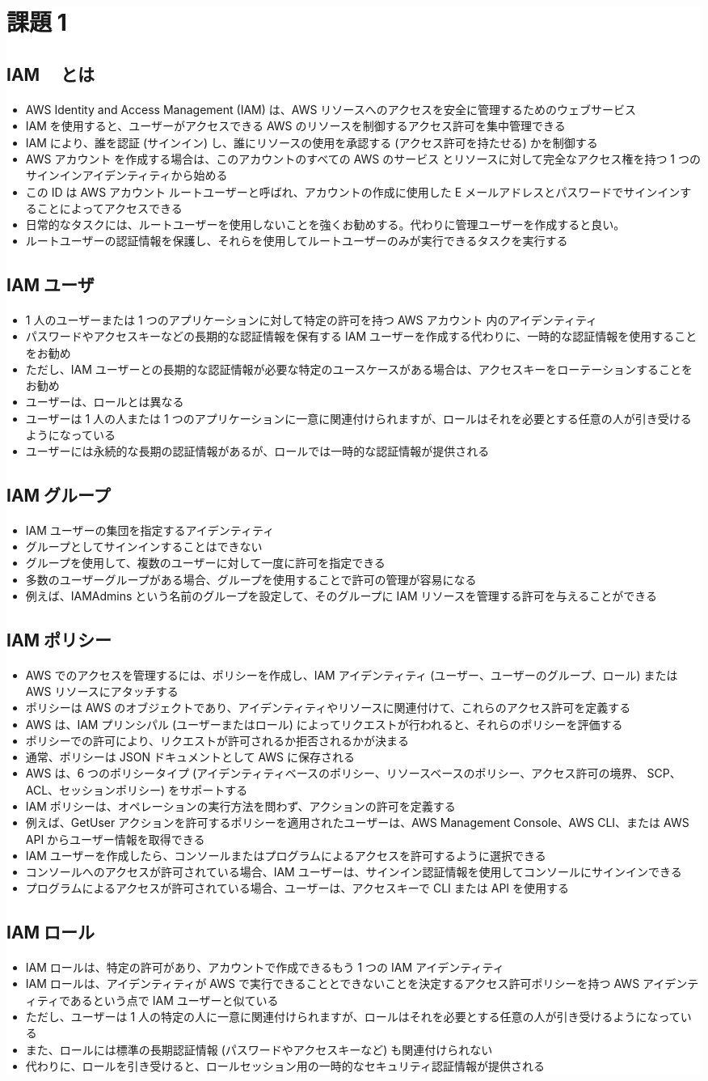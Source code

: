 # 課題 1

## IAM 　とは

- AWS Identity and Access Management (IAM) は、AWS リソースへのアクセスを安全に管理するためのウェブサービス
- IAM を使用すると、ユーザーがアクセスできる AWS のリソースを制御するアクセス許可を集中管理できる
- IAM により、誰を認証 (サインイン) し、誰にリソースの使用を承認する (アクセス許可を持たせる) かを制御する
- AWS アカウント を作成する場合は、このアカウントのすべての AWS のサービス とリソースに対して完全なアクセス権を持つ 1 つのサインインアイデンティティから始める
- この ID は AWS アカウント ルートユーザーと呼ばれ、アカウントの作成に使用した E メールアドレスとパスワードでサインインすることによってアクセスできる
- 日常的なタスクには、ルートユーザーを使用しないことを強くお勧めする。代わりに管理ユーザーを作成すると良い。
- ルートユーザーの認証情報を保護し、それらを使用してルートユーザーのみが実行できるタスクを実行する

## IAM ユーザ

- 1 人のユーザーまたは 1 つのアプリケーションに対して特定の許可を持つ AWS アカウント 内のアイデンティティ
- パスワードやアクセスキーなどの長期的な認証情報を保有する IAM ユーザーを作成する代わりに、一時的な認証情報を使用することをお勧め
- ただし、IAM ユーザーとの長期的な認証情報が必要な特定のユースケースがある場合は、アクセスキーをローテーションすることをお勧め
- ユーザーは、ロールとは異なる
- ユーザーは 1 人の人または 1 つのアプリケーションに一意に関連付けられますが、ロールはそれを必要とする任意の人が引き受けるようになっている
- ユーザーには永続的な長期の認証情報があるが、ロールでは一時的な認証情報が提供される

## IAM グループ

- IAM ユーザーの集団を指定するアイデンティティ
- グループとしてサインインすることはできない
- グループを使用して、複数のユーザーに対して一度に許可を指定できる
- 多数のユーザーグループがある場合、グループを使用することで許可の管理が容易になる
- 例えば、IAMAdmins という名前のグループを設定して、そのグループに IAM リソースを管理する許可を与えることができる

## IAM ポリシー

- AWS でのアクセスを管理するには、ポリシーを作成し、IAM アイデンティティ (ユーザー、ユーザーのグループ、ロール) または AWS リソースにアタッチする
- ポリシーは AWS のオブジェクトであり、アイデンティティやリソースに関連付けて、これらのアクセス許可を定義する
- AWS は、IAM プリンシパル (ユーザーまたはロール) によってリクエストが行われると、それらのポリシーを評価する
- ポリシーでの許可により、リクエストが許可されるか拒否されるかが決まる
- 通常、ポリシーは JSON ドキュメントとして AWS に保存される
- AWS は、6 つのポリシータイプ (アイデンティティベースのポリシー、リソースベースのポリシー、アクセス許可の境界、 SCP、ACL、セッションポリシー) をサポートする
- IAM ポリシーは、オペレーションの実行方法を問わず、アクションの許可を定義する
- 例えば、GetUser アクションを許可するポリシーを適用されたユーザーは、AWS Management Console、AWS CLI、または AWS API からユーザー情報を取得できる
- IAM ユーザーを作成したら、コンソールまたはプログラムによるアクセスを許可するように選択できる
- コンソールへのアクセスが許可されている場合、IAM ユーザーは、サインイン認証情報を使用してコンソールにサインインできる
- プログラムによるアクセスが許可されている場合、ユーザーは、アクセスキーで CLI または API を使用する

## IAM ロール

- IAM ロールは、特定の許可があり、アカウントで作成できるもう 1 つの IAM アイデンティティ
- IAM ロールは、アイデンティティが AWS で実行できることとできないことを決定するアクセス許可ポリシーを持つ AWS アイデンティティであるという点で IAM ユーザーと似ている
- ただし、ユーザーは 1 人の特定の人に一意に関連付けられますが、ロールはそれを必要とする任意の人が引き受けるようになっている
- また、ロールには標準の長期認証情報 (パスワードやアクセスキーなど) も関連付けられない
- 代わりに、ロールを引き受けると、ロールセッション用の一時的なセキュリティ認証情報が提供される
